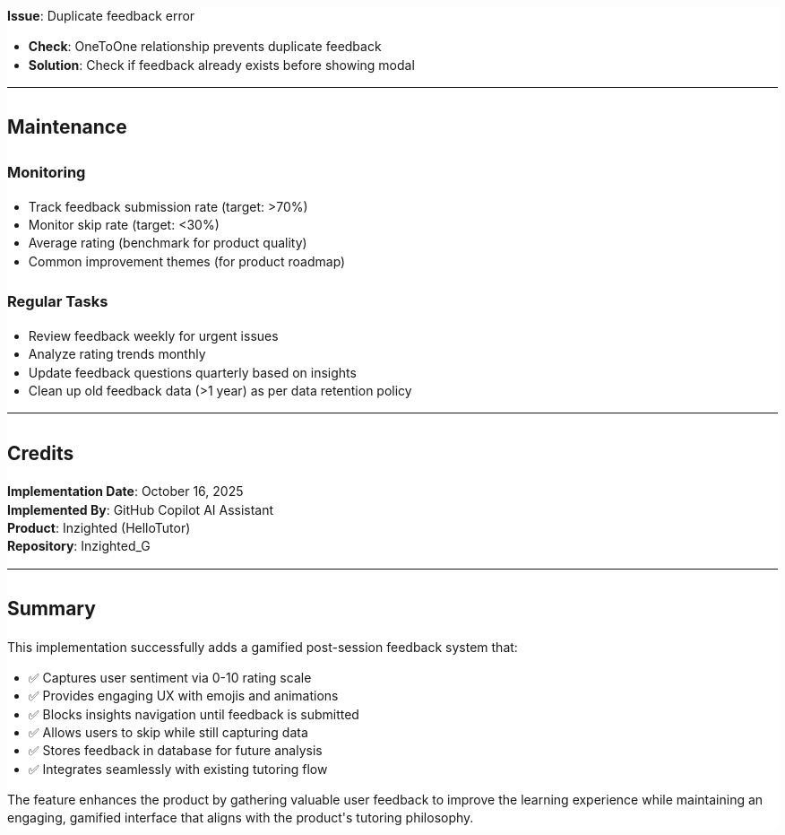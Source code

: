 **Issue**: Duplicate feedback error
- **Check**: OneToOne relationship prevents duplicate feedback
- **Solution**: Check if feedback already exists before showing modal

---

## Maintenance

### Monitoring
- Track feedback submission rate (target: >70%)
- Monitor skip rate (target: <30%)
- Average rating (benchmark for product quality)
- Common improvement themes (for product roadmap)

### Regular Tasks
- Review feedback weekly for urgent issues
- Analyze rating trends monthly
- Update feedback questions quarterly based on insights
- Clean up old feedback data (>1 year) as per data retention policy

---

## Credits
**Implementation Date**: October 16, 2025  
**Implemented By**: GitHub Copilot AI Assistant  
**Product**: Inzighted (HelloTutor)  
**Repository**: Inzighted_G  

---

## Summary

This implementation successfully adds a gamified post-session feedback system that:
- ✅ Captures user sentiment via 0-10 rating scale
- ✅ Provides engaging UX with emojis and animations
- ✅ Blocks insights navigation until feedback is submitted
- ✅ Allows users to skip while still capturing data
- ✅ Stores feedback in database for future analysis
- ✅ Integrates seamlessly with existing tutoring flow

The feature enhances the product by gathering valuable user feedback to improve the learning experience while maintaining an engaging, gamified interface that aligns with the product's tutoring philosophy.
